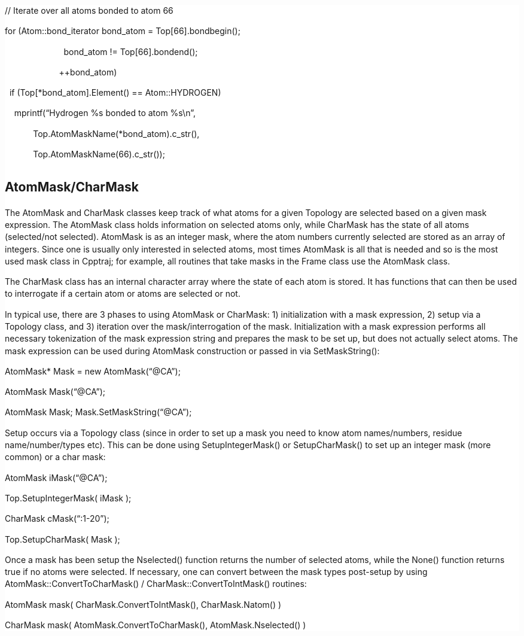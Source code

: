 // Iterate over all atoms bonded to atom 66

for (Atom::bond\_iterator bond\_atom = Top<span>[</span>66<span>]</span>.bondbegin();

                         bond\_atom != Top<span>[</span>66<span>]</span>.bondend();

                       ++bond\_atom)

  if (Top<span>[</span><span>\*</span>bond\_atom<span>]</span>.Element() == Atom::HYDROGEN)

    mprintf(“Hydrogen %s bonded to atom %s\\n”,

            Top.AtomMaskName(<span>\*</span>bond\_atom).c\_str(),

            Top.AtomMaskName(66).c\_str());

AtomMask/CharMask
-----------------

The AtomMask and CharMask classes keep track of what atoms for a given Topology are selected based on a given mask expression. The AtomMask class holds information on selected atoms only, while CharMask has the state of all atoms (selected/not selected). AtomMask is as an integer mask, where the atom numbers currently selected are stored as an array of integers. Since one is usually only interested in selected atoms, most times AtomMask is all that is needed and so is the most used mask class in Cpptraj; for example, all routines that take masks in the Frame class use the AtomMask class.

The CharMask class has an internal character array where the state of each atom is stored. It has functions that can then be used to interrogate if a certain atom or atoms are selected or not.

In typical use, there are 3 phases to using AtomMask or CharMask: 1) initialization with a mask expression, 2) setup via a Topology class, and 3) iteration over the mask/interrogation of the mask. Initialization with a mask expression performs all necessary tokenization of the mask expression string and prepares the mask to be set up, but does not actually select atoms. The mask expression can be used during AtomMask construction or passed in via SetMaskString():

AtomMask<span>\*</span> Mask = new AtomMask(“@CA”);

AtomMask Mask(“@CA”);

AtomMask Mask; Mask.SetMaskString(“@CA”);

Setup occurs via a Topology class (since in order to set up a mask you need to know atom names/numbers, residue name/number/types etc). This can be done using SetupIntegerMask() or SetupCharMask() to set up an integer mask (more common) or a char mask:

AtomMask iMask(“@CA”);

Top.SetupIntegerMask( iMask );

CharMask cMask(“:1-20”);

Top.SetupCharMask( Mask );

Once a mask has been setup the Nselected() function returns the number of selected atoms, while the None() function returns true if no atoms were selected. If necessary, one can convert between the mask types post-setup by using AtomMask::ConvertToCharMask() / CharMask::ConvertToIntMask() routines:

AtomMask mask( CharMask.ConvertToIntMask(), CharMask.Natom() )

CharMask mask( AtomMask.ConvertToCharMask(), AtomMask.Nselected() )
